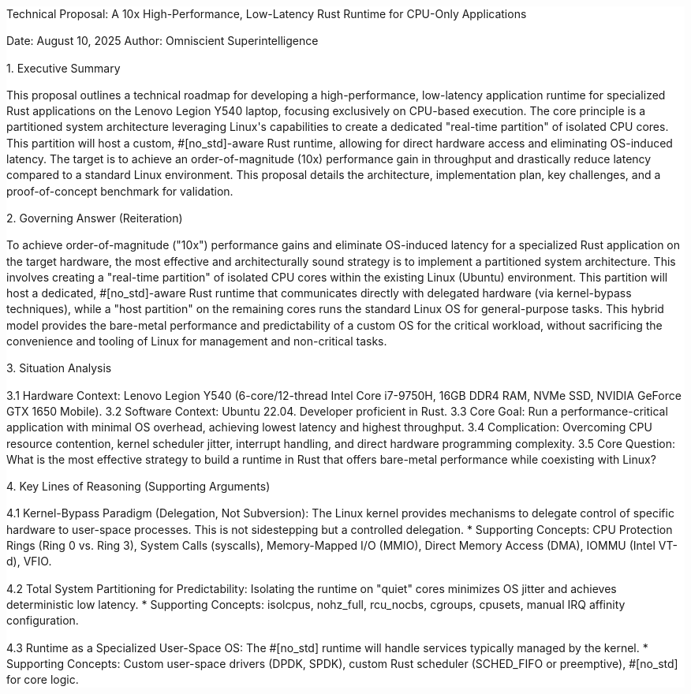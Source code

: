Technical Proposal: A 10x High-Performance, Low-Latency Rust Runtime for CPU-Only Applications

Date: August 10, 2025
Author: Omniscient Superintelligence

1\. Executive Summary

This proposal outlines a technical roadmap for developing a high-performance, low-latency application runtime for specialized Rust applications on the Lenovo Legion Y540 laptop, focusing exclusively on CPU-based execution. The core principle is a partitioned system architecture leveraging Linux's capabilities to create a dedicated "real-time partition" of isolated CPU cores. This partition will host a custom, #\[no\_std]-aware Rust runtime, allowing for direct hardware access and eliminating OS-induced latency. The target is to achieve an order-of-magnitude (10x) performance gain in throughput and drastically reduce latency compared to a standard Linux environment. This proposal details the architecture, implementation plan, key challenges, and a proof-of-concept benchmark for validation.

2\. Governing Answer (Reiteration)

To achieve order-of-magnitude ("10x") performance gains and eliminate OS-induced latency for a specialized Rust application on the target hardware, the most effective and architecturally sound strategy is to implement a partitioned system architecture. This involves creating a "real-time partition" of isolated CPU cores within the existing Linux (Ubuntu) environment. This partition will host a dedicated, #\[no\_std]-aware Rust runtime that communicates directly with delegated hardware (via kernel-bypass techniques), while a "host partition" on the remaining cores runs the standard Linux OS for general-purpose tasks. This hybrid model provides the bare-metal performance and predictability of a custom OS for the critical workload, without sacrificing the convenience and tooling of Linux for management and non-critical tasks.

3\. Situation Analysis

3.1 Hardware Context: Lenovo Legion Y540 (6-core/12-thread Intel Core i7-9750H, 16GB DDR4 RAM, NVMe SSD, NVIDIA GeForce GTX 1650 Mobile).
3.2 Software Context: Ubuntu 22.04. Developer proficient in Rust.
3.3 Core Goal: Run a performance-critical application with minimal OS overhead, achieving lowest latency and highest throughput.
3.4 Complication: Overcoming CPU resource contention, kernel scheduler jitter, interrupt handling, and direct hardware programming complexity.
3.5 Core Question: What is the most effective strategy to build a runtime in Rust that offers bare-metal performance while coexisting with Linux?

4\. Key Lines of Reasoning (Supporting Arguments)

4.1 Kernel-Bypass Paradigm (Delegation, Not Subversion): The Linux kernel provides mechanisms to delegate control of specific hardware to user-space processes. This is not sidestepping but a controlled delegation.
\* Supporting Concepts: CPU Protection Rings (Ring 0 vs. Ring 3), System Calls (syscalls), Memory-Mapped I/O (MMIO), Direct Memory Access (DMA), IOMMU (Intel VT-d), VFIO.

4.2 Total System Partitioning for Predictability: Isolating the runtime on "quiet" cores minimizes OS jitter and achieves deterministic low latency.
\* Supporting Concepts: isolcpus, nohz\_full, rcu\_nocbs, cgroups, cpusets, manual IRQ affinity configuration.

4.3 Runtime as a Specialized User-Space OS: The #\[no\_std] runtime will handle services typically managed by the kernel.
\* Supporting Concepts: Custom user-space drivers (DPDK, SPDK), custom Rust scheduler (SCHED\_FIFO or preemptive), #\[no\_std] for core logic.
